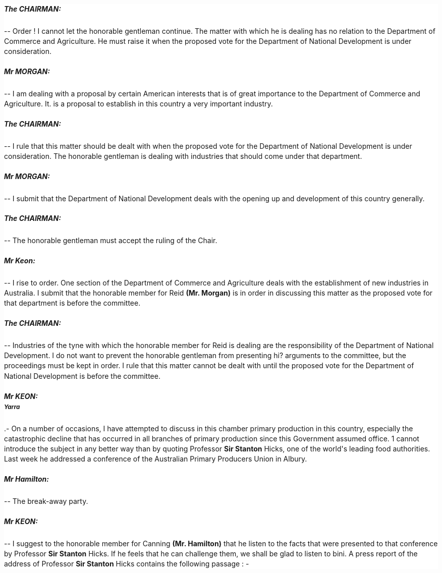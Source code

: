 ##### The CHAIRMAN:

-- Order ! I cannot let the honorable gentleman continue. The matter with which he is dealing has no relation to the Department of Commerce and Agriculture. He must raise it when the proposed vote for the Department of National Development is under consideration. 

##### Mr MORGAN:

-- I am dealing with a proposal by certain American interests that is of great importance to the Department of Commerce and Agriculture. It. is a proposal to establish in this country a very important industry. 

##### The CHAIRMAN:

-- I rule that this matter should be dealt with when the proposed vote for the Department of National Development is under consideration. The honorable gentleman is dealing with industries that should come under that department. 

##### Mr MORGAN:

-- I submit that the Department of National Development deals with the opening up and development of this country generally. 

##### The CHAIRMAN:

-- The honorable gentleman must accept the ruling of the Chair. 

##### Mr Keon:

--  I rise to order. One section of the Department of Commerce and Agriculture deals with the establishment of new industries in Australia. I submit that the honorable member for Reid  **(Mr. Morgan)**  is in order in discussing this matter as the proposed vote for that department is before the committee. 

##### The CHAIRMAN:

-- Industries of the tyne with which the honorable member for Reid is dealing are the responsibility of the Department of National Development. I do not want to prevent the honorable gentleman from presenting hi? arguments to the committee, but the proceedings must be kept in order. I rule that this matter cannot be dealt with until the proposed vote for the Department of National Development is before the committee. 

##### Mr KEON:<br><small class="text-muted">Yarra</small>

.- On a number of occasions, I have attempted  to discuss in this chamber primary production in this country, especially the catastrophic decline that has occurred in all branches of primary production since this Government assumed office. 1 cannot introduce the subject in any better way than by quoting Professor  **Sir Stanton**  Hicks, one of the world's leading food authorities. Last week he addressed a conference of the Australian Primary Producers Union in Albury. 

##### Mr Hamilton:

-- The break-away party. 

##### Mr KEON:

-- I suggest to the honorable member for Canning  **(Mr. Hamilton)**  that he listen to the facts that were presented to that conference by Professor  **Sir Stanton**  Hicks. If he feels that he can challenge them, we shall be glad to listen to bini. A press report of the address of Professor  **Sir Stanton**  Hicks contains the following passage : - 
